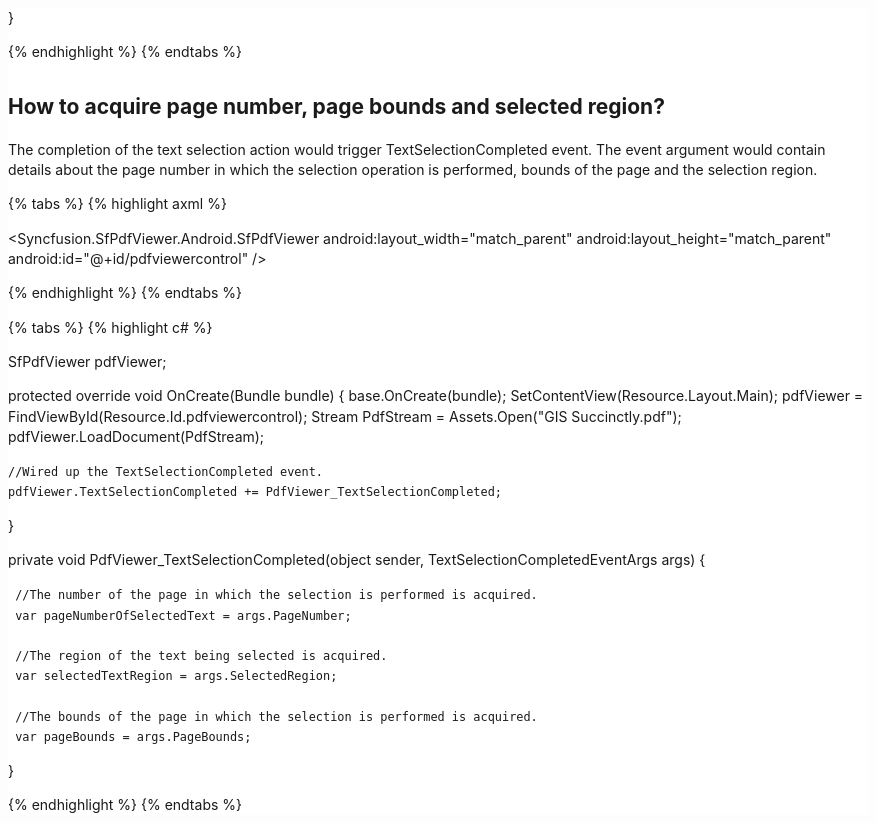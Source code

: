 }

{% endhighlight %}
{% endtabs %}

## How to acquire page number, page bounds and selected region?

The completion of the text selection action would trigger TextSelectionCompleted event.  The event argument would contain details about the page number in which the selection operation is performed, bounds of the page and the selection region. 

{% tabs %}
{% highlight axml %}

<?xml version="1.0" encoding="utf-8"?>
<LinearLayout xmlns:android="http://schemas.android.com/apk/res/android"
    android:orientation="vertical"
    android:layout_width="match_parent"
    android:layout_height="match_parent">
  <Syncfusion.SfPdfViewer.Android.SfPdfViewer
        android:layout_width="match_parent"
        android:layout_height="match_parent"
        android:id="@+id/pdfviewercontrol" />
</LinearLayout>

{% endhighlight %}
{% endtabs %}

{% tabs %}
{% highlight c# %}

SfPdfViewer pdfViewer;

    
protected override void OnCreate(Bundle bundle)
{
    base.OnCreate(bundle);
    SetContentView(Resource.Layout.Main);
    pdfViewer = FindViewById<SfPdfViewer>(Resource.Id.pdfviewercontrol);
    Stream PdfStream = Assets.Open("GIS Succinctly.pdf");
    pdfViewer.LoadDocument(PdfStream);

    //Wired up the TextSelectionCompleted event.
    pdfViewer.TextSelectionCompleted += PdfViewer_TextSelectionCompleted;
 }

private void PdfViewer_TextSelectionCompleted(object sender, TextSelectionCompletedEventArgs args)
{
                
     //The number of the page in which the selection is performed is acquired.
     var pageNumberOfSelectedText = args.PageNumber;

     //The region of the text being selected is acquired.
     var selectedTextRegion = args.SelectedRegion;

     //The bounds of the page in which the selection is performed is acquired.
     var pageBounds = args.PageBounds;
}

{% endhighlight %}
{% endtabs %}

